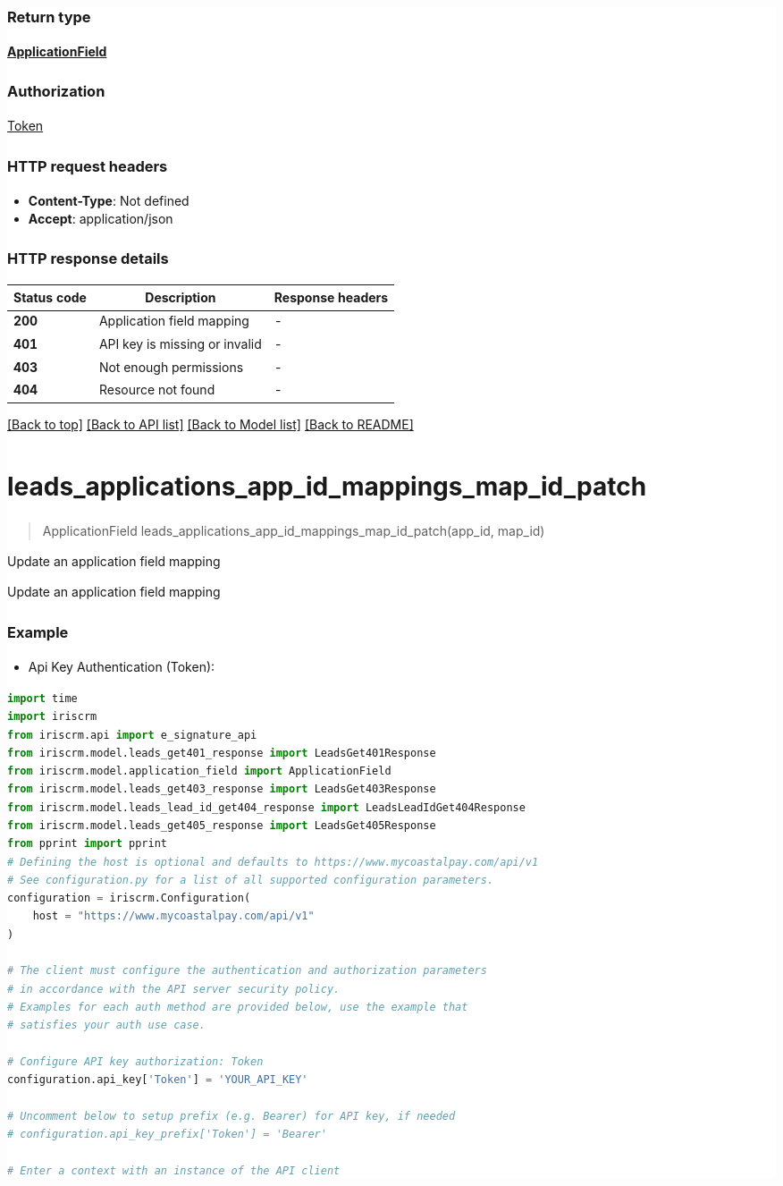 ### Return type

[**ApplicationField**](ApplicationField.md)

### Authorization

[Token](../README.md#Token)

### HTTP request headers

 - **Content-Type**: Not defined
 - **Accept**: application/json


### HTTP response details

| Status code | Description | Response headers |
|-------------|-------------|------------------|
**200** | Application field mapping |  -  |
**401** | API key is missing or invalid |  -  |
**403** | Not enough permissions |  -  |
**404** | Resource not found |  -  |

[[Back to top]](#) [[Back to API list]](../README.md#documentation-for-api-endpoints) [[Back to Model list]](../README.md#documentation-for-models) [[Back to README]](../README.md)

# **leads_applications_app_id_mappings_map_id_patch**
> ApplicationField leads_applications_app_id_mappings_map_id_patch(app_id, map_id)

Update an application field mapping

Update an application field mapping

### Example

* Api Key Authentication (Token):

```python
import time
import iriscrm
from iriscrm.api import e_signature_api
from iriscrm.model.leads_get401_response import LeadsGet401Response
from iriscrm.model.application_field import ApplicationField
from iriscrm.model.leads_get403_response import LeadsGet403Response
from iriscrm.model.leads_lead_id_get404_response import LeadsLeadIdGet404Response
from iriscrm.model.leads_get405_response import LeadsGet405Response
from pprint import pprint
# Defining the host is optional and defaults to https://www.mycoastalpay.com/api/v1
# See configuration.py for a list of all supported configuration parameters.
configuration = iriscrm.Configuration(
    host = "https://www.mycoastalpay.com/api/v1"
)

# The client must configure the authentication and authorization parameters
# in accordance with the API server security policy.
# Examples for each auth method are provided below, use the example that
# satisfies your auth use case.

# Configure API key authorization: Token
configuration.api_key['Token'] = 'YOUR_API_KEY'

# Uncomment below to setup prefix (e.g. Bearer) for API key, if needed
# configuration.api_key_prefix['Token'] = 'Bearer'

# Enter a context with an instance of the API client
```